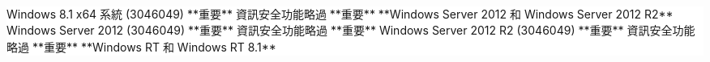 </td>
</tr>
<tr>
<td style="border:1px solid black;">
Windows 8.1 x64 系統  
(3046049)

</td>
<td style="border:1px solid black;">
**重要**  
資訊安全功能略過

</td>
<td style="border:1px solid black;">
**重要**

</td>
</tr>
<tr>
<td style="border:1px solid black;" colspan="3">
**Windows Server 2012 和 Windows Server 2012 R2**

</td>
</tr>
<tr>
<td style="border:1px solid black;">
Windows Server 2012  
(3046049)

</td>
<td style="border:1px solid black;">
**重要**  
資訊安全功能略過

</td>
<td style="border:1px solid black;">
**重要**

</td>
</tr>
<tr>
<td style="border:1px solid black;">
Windows Server 2012 R2  
(3046049)

</td>
<td style="border:1px solid black;">
**重要**  
資訊安全功能略過

</td>
<td style="border:1px solid black;">
**重要**

</td>
</tr>
<tr>
<td style="border:1px solid black;" colspan="3">
**Windows RT 和 Windows RT 8.1**
